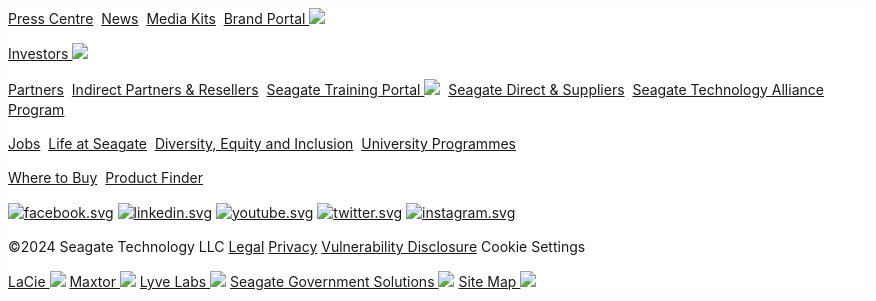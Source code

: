 [Press Centre](https://www.seagate.com/gb/en/news/)  [News](https://www.seagate.com/gb/en/news/)  [Media Kits](https://www.seagate.com/gb/en/news/media-kits/)  [Brand Portal ![](/etc.clientlibs/seagate/clientlibs/clientlib-resources/resources/assets/icons/arrow-link-white.svg)](https://branding.seagate.com/) 

[Investors ![](/etc.clientlibs/seagate/clientlibs/clientlib-resources/resources/assets/icons/arrow-link-white.svg)](https://investors.seagate.com/overview/default.aspx) 

[Partners](https://www.seagate.com/gb/en/partner-programs/)  [Indirect Partners & Resellers](https://www.seagate.com/gb/en/partners/)  [Seagate Training Portal ![](/etc.clientlibs/seagate/clientlibs/clientlib-resources/resources/assets/icons/arrow-link-white.svg)](https://training.seagate.com/)  [Seagate Direct & Suppliers](https://www.seagate.com/gb/en/direct-partners/)  [Seagate Technology Alliance Program](https://www.seagate.com/gb/en/partners/technology-alliance-program/) 

[Jobs](https://www.seagate.com/gb/en/jobs/)  [Life at Seagate](https://www.seagate.com/gb/en/jobs/life-at-seagate/)  [Diversity, Equity and Inclusion](https://www.seagate.com/gb/en/jobs/diversity-and-inclusion/)  [University Programmes](https://www.seagate.com/gb/en/jobs/university-programs/) 

[Where to Buy](https://www.seagate.com/gb/en/where-to-buy/)  [Product Finder](https://www.seagate.com/gb/en/product-finder/external-hard-drives/) 

[![facebook.svg](/etc.clientlibs/seagate/clientlibs/clientlib-resources/resources/assets/icons/facebook.svg)](https://www.facebook.com/seagate "Facebook") [![linkedin.svg](/etc.clientlibs/seagate/clientlibs/clientlib-resources/resources/assets/icons/linkedin.svg)](http://www.linkedin.com/company/2868?trk=tyah "LinkedIn") [![youtube.svg](/etc.clientlibs/seagate/clientlibs/clientlib-resources/resources/assets/icons/youtube.svg)](http://www.youtube.com/user/SeagateTechnology "YouTube") [![twitter.svg](/etc.clientlibs/seagate/clientlibs/clientlib-resources/resources/assets/icons/twitter.svg)](http://twitter.com/#!/SEAGATE "Twitter") [![instagram.svg](/etc.clientlibs/seagate/clientlibs/clientlib-resources/resources/assets/icons/instagram.svg)](https://instagram.com/seagate "Instagram")

©2024 Seagate Technology LLC [Legal](https://www.seagate.com/gb/en/legal/) [Privacy](https://www.seagate.com/gb/en/legal/privacy/privacy-policy/) [Vulnerability Disclosure](https://www.seagate.com/gb/en/legal-privacy/responsible-vulnerability-disclosure-policy/) Cookie Settings

[LaCie ![](/etc.clientlibs/seagate/clientlibs/clientlib-resources/resources/assets/icons/arrow-link-white.svg)](https://www.lacie.com/)   [Maxtor ![](/etc.clientlibs/seagate/clientlibs/clientlib-resources/resources/assets/icons/arrow-link-white.svg)](https://maxtor.seagate.com/)   [Lyve Labs ![](/etc.clientlibs/seagate/clientlibs/clientlib-resources/resources/assets/icons/arrow-link-white.svg)](https://labs.seagate.com/)   [Seagate Government Solutions ![](/etc.clientlibs/seagate/clientlibs/clientlib-resources/resources/assets/icons/arrow-link-white.svg)](https://www.seagategov.com/)   [Site Map ![](/etc.clientlibs/seagate/clientlibs/clientlib-resources/resources/assets/icons/arrow-link-white.svg)](https://www.seagate.com/gb/en/site-index/)